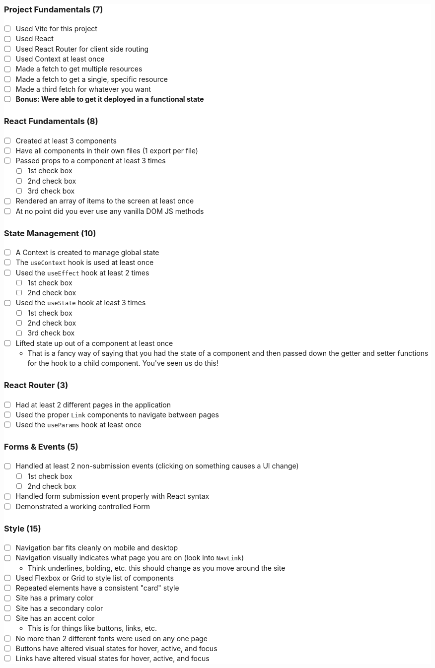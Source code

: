 ### Project Fundamentals (7)
- [ ] Used Vite for this project
- [ ] Used React
- [ ] Used React Router for client side routing
- [ ] Used Context at least once
- [ ] Made a fetch to get multiple resources
- [ ] Made a fetch to get a single, specific resource
- [ ] Made a third fetch for whatever you want
- [ ] **Bonus: Were able to get it deployed in a functional state**

### React Fundamentals (8)
- [ ] Created at least 3 components
- [ ] Have all components in their own files (1 export per file)
- [ ] Passed props to a component at least 3 times
  - [ ] 1st check box
  - [ ] 2nd check box
  - [ ] 3rd check box
- [ ] Rendered an array of items to the screen at least once
- [ ] At no point did you ever use any vanilla DOM JS methods

### State Management (10)
- [ ] A Context is created to manage global state
- [ ] The `useContext` hook is used at least once
- [ ] Used the `useEffect` hook at least 2 times
  - [ ] 1st check box
  - [ ] 2nd check box
- [ ] Used the `useState` hook at least 3 times
  - [ ] 1st check box
  - [ ] 2nd check box
  - [ ] 3rd check box
- [ ] Lifted state up out of a component at least once
  - That is a fancy way of saying that you had the state of a component and then passed down the getter and setter functions for the hook to a child component. You've seen us do this!

### React Router (3)
- [ ] Had at least 2 different pages in the application
- [ ] Used the proper `Link` components to navigate between pages
- [ ] Used the `useParams` hook at least once

### Forms & Events (5)
- [ ] Handled at least 2 non-submission events (clicking on something causes a UI change)
  - [ ] 1st check box
  - [ ] 2nd check box
- [ ] Handled form submission event properly with React syntax
- [ ] Demonstrated a working controlled Form

### Style (15)
- [ ] Navigation bar fits cleanly on mobile and desktop
- [ ] Navigation visually indicates what page you are on (look into `NavLink`)
  - Think underlines, bolding, etc. this should change as you move around the site
- [ ] Used Flexbox or Grid to style list of components
- [ ] Repeated elements have a consistent "card" style
- [ ] Site has a primary color
- [ ] Site has a secondary color
- [ ] Site has an accent color
  - This is for things like buttons, links, etc.
- [ ] No more than 2 different fonts were used on any one page
- [ ] Buttons have altered visual states for hover, active, and focus
- [ ] Links have altered visual states for hover, active, and focus

